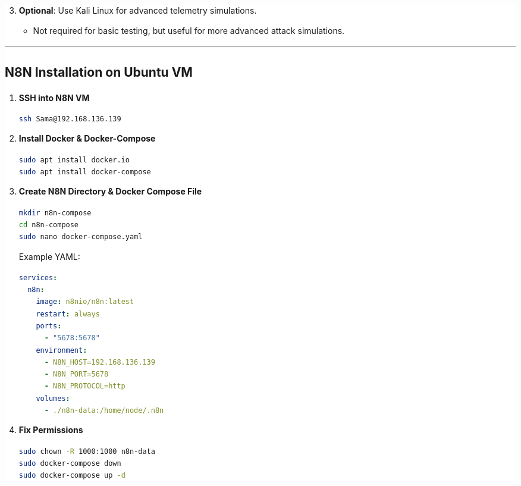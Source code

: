 3. **Optional**: Use Kali Linux for advanced telemetry simulations.

   * Not required for basic testing, but useful for more advanced attack simulations.

---

## N8N Installation on Ubuntu VM

1. **SSH into N8N VM**

   ```bash
   ssh Sama@192.168.136.139

   ```

2. **Install Docker & Docker-Compose**

   ```bash
   sudo apt install docker.io
   sudo apt install docker-compose

   ```

3. **Create N8N Directory & Docker Compose File**

   ```bash
   mkdir n8n-compose
   cd n8n-compose
   sudo nano docker-compose.yaml

   ```

   Example YAML:

   ```yaml
   services:
     n8n:
       image: n8nio/n8n:latest
       restart: always
       ports:
         - "5678:5678"
       environment:
         - N8N_HOST=192.168.136.139
         - N8N_PORT=5678
         - N8N_PROTOCOL=http
       volumes:
         - ./n8n-data:/home/node/.n8n

   ```

4. **Fix Permissions**

   ```bash
   sudo chown -R 1000:1000 n8n-data
   sudo docker-compose down
   sudo docker-compose up -d

   ```
